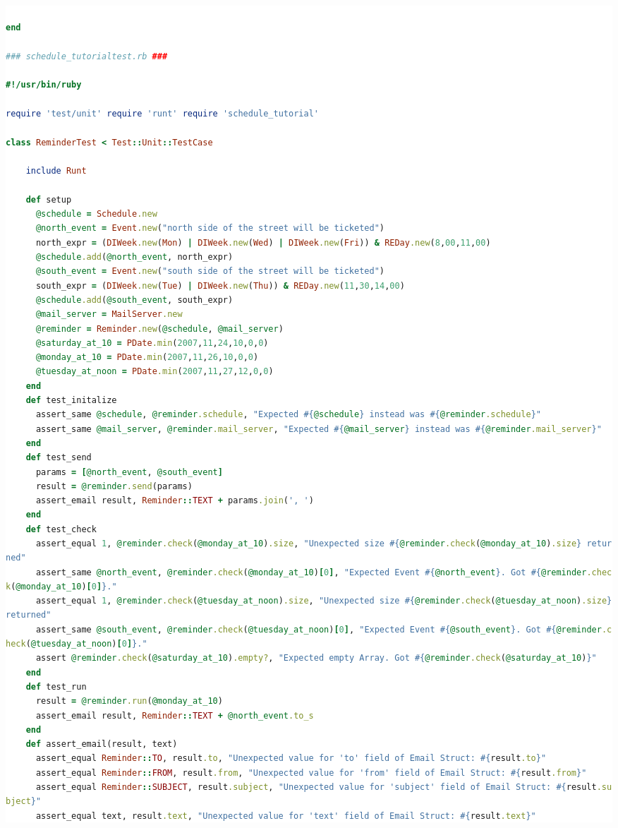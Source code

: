 ```ruby

end

### schedule_tutorialtest.rb ###

#!/usr/bin/ruby

require 'test/unit' require 'runt' require 'schedule_tutorial'

class ReminderTest < Test::Unit::TestCase

    include Runt

    def setup
      @schedule = Schedule.new
      @north_event = Event.new("north side of the street will be ticketed")
      north_expr = (DIWeek.new(Mon) | DIWeek.new(Wed) | DIWeek.new(Fri)) & REDay.new(8,00,11,00)
      @schedule.add(@north_event, north_expr)
      @south_event = Event.new("south side of the street will be ticketed")
      south_expr = (DIWeek.new(Tue) | DIWeek.new(Thu)) & REDay.new(11,30,14,00)
      @schedule.add(@south_event, south_expr)
      @mail_server = MailServer.new
      @reminder = Reminder.new(@schedule, @mail_server)
      @saturday_at_10 = PDate.min(2007,11,24,10,0,0)
      @monday_at_10 = PDate.min(2007,11,26,10,0,0)
      @tuesday_at_noon = PDate.min(2007,11,27,12,0,0)
    end
    def test_initalize
      assert_same @schedule, @reminder.schedule, "Expected #{@schedule} instead was #{@reminder.schedule}"
      assert_same @mail_server, @reminder.mail_server, "Expected #{@mail_server} instead was #{@reminder.mail_server}"
    end
    def test_send
      params = [@north_event, @south_event]
      result = @reminder.send(params)
      assert_email result, Reminder::TEXT + params.join(', ')
    end
    def test_check
      assert_equal 1, @reminder.check(@monday_at_10).size, "Unexpected size #{@reminder.check(@monday_at_10).size} returned"
      assert_same @north_event, @reminder.check(@monday_at_10)[0], "Expected Event #{@north_event}. Got #{@reminder.check(@monday_at_10)[0]}."
      assert_equal 1, @reminder.check(@tuesday_at_noon).size, "Unexpected size #{@reminder.check(@tuesday_at_noon).size} returned"
      assert_same @south_event, @reminder.check(@tuesday_at_noon)[0], "Expected Event #{@south_event}. Got #{@reminder.check(@tuesday_at_noon)[0]}."
      assert @reminder.check(@saturday_at_10).empty?, "Expected empty Array. Got #{@reminder.check(@saturday_at_10)}"
    end
    def test_run
      result = @reminder.run(@monday_at_10)
      assert_email result, Reminder::TEXT + @north_event.to_s
    end
    def assert_email(result, text)
      assert_equal Reminder::TO, result.to, "Unexpected value for 'to' field of Email Struct: #{result.to}"
      assert_equal Reminder::FROM, result.from, "Unexpected value for 'from' field of Email Struct: #{result.from}"
      assert_equal Reminder::SUBJECT, result.subject, "Unexpected value for 'subject' field of Email Struct: #{result.subject}"
      assert_equal text, result.text, "Unexpected value for 'text' field of Email Struct: #{result.text}"
```